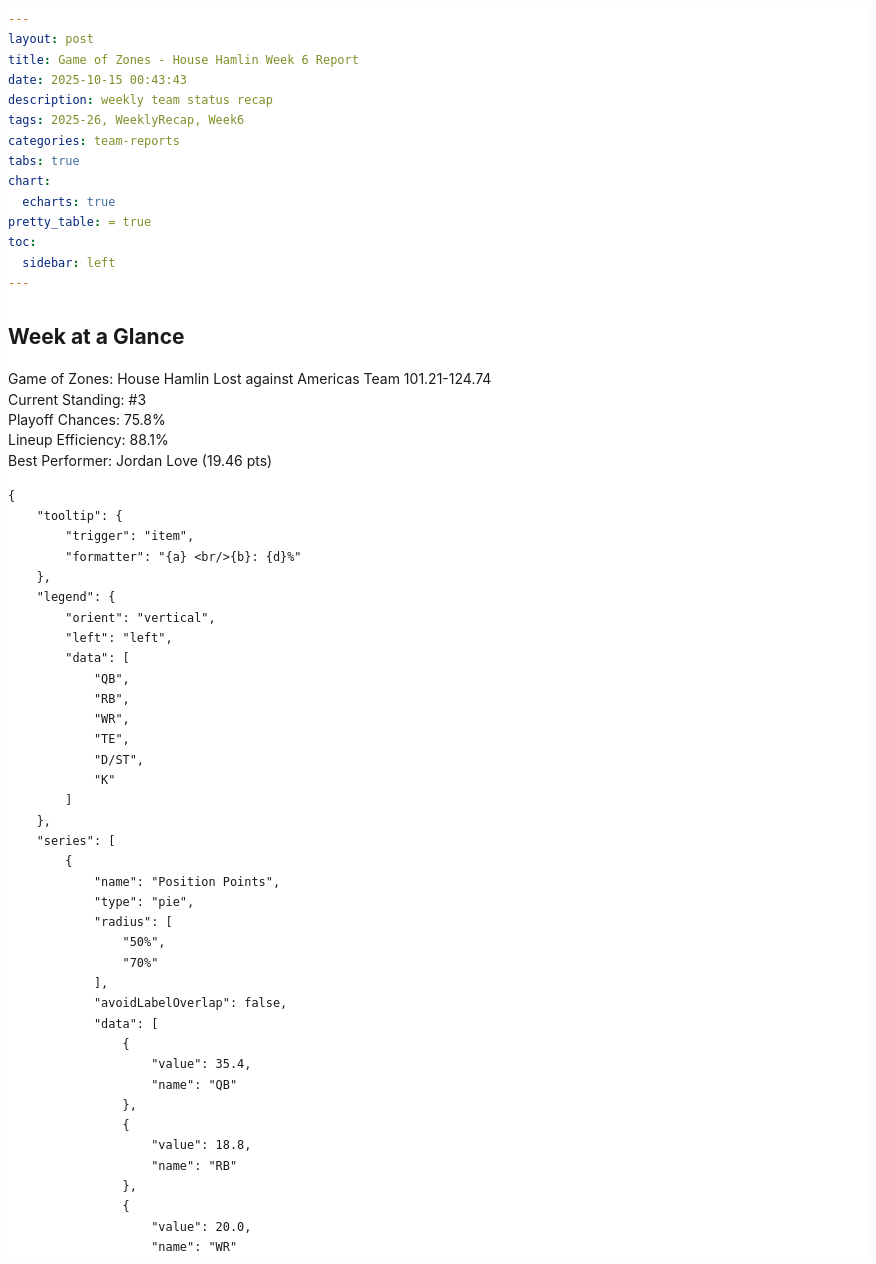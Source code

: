 ```yaml
---
layout: post
title: Game of Zones - House Hamlin Week 6 Report
date: 2025-10-15 00:43:43
description: weekly team status recap
tags: 2025-26, WeeklyRecap, Week6
categories: team-reports
tabs: true
chart:
  echarts: true
pretty_table: = true
toc:
  sidebar: left
---
```


## Week at a Glance

Game of Zones: House Hamlin Lost against Americas Team  101.21-124.74<br>
Current Standing: #3<br>
Playoff Chances: 75.8%<br>
Lineup Efficiency: 88.1%<br>
Best Performer: Jordan Love (19.46 pts)<br>
```echarts
{
    "tooltip": {
        "trigger": "item",
        "formatter": "{a} <br/>{b}: {d}%"
    },
    "legend": {
        "orient": "vertical",
        "left": "left",
        "data": [
            "QB",
            "RB",
            "WR",
            "TE",
            "D/ST",
            "K"
        ]
    },
    "series": [
        {
            "name": "Position Points",
            "type": "pie",
            "radius": [
                "50%",
                "70%"
            ],
            "avoidLabelOverlap": false,
            "data": [
                {
                    "value": 35.4,
                    "name": "QB"
                },
                {
                    "value": 18.8,
                    "name": "RB"
                },
                {
                    "value": 20.0,
                    "name": "WR"
```